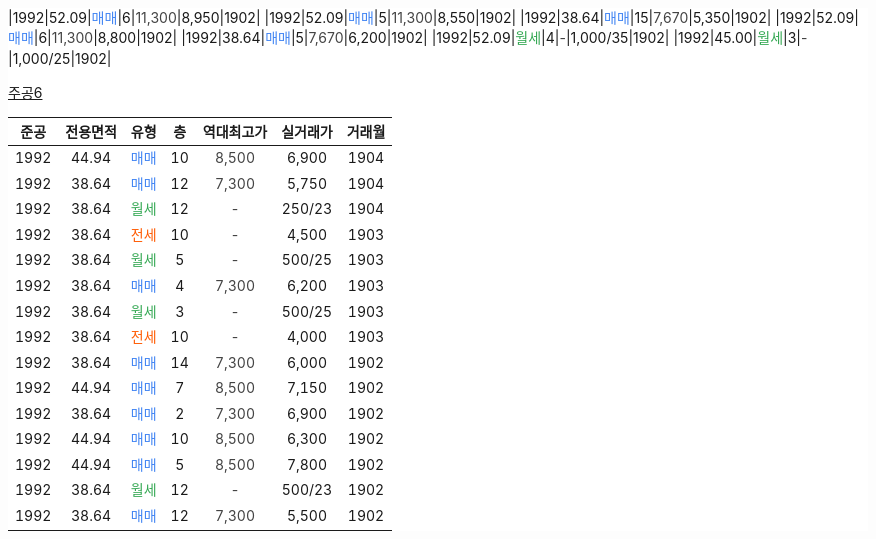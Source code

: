 |1992|52.09|<span style="color:#4285f3">매매</span>|6|<span style="color:#444444">11,300</span>|8,950|1902|
|1992|52.09|<span style="color:#4285f3">매매</span>|5|<span style="color:#444444">11,300</span>|8,550|1902|
|1992|38.64|<span style="color:#4285f3">매매</span>|15|<span style="color:#444444">7,670</span>|5,350|1902|
|1992|52.09|<span style="color:#4285f3">매매</span>|6|<span style="color:#444444">11,300</span>|8,800|1902|
|1992|38.64|<span style="color:#4285f3">매매</span>|5|<span style="color:#444444">7,670</span>|6,200|1902|
|1992|52.09|<span style="color:#34a853">월세</span>|4|<span style="color:#444444">-</span>|1,000/35|1902|
|1992|45.00|<span style="color:#34a853">월세</span>|3|<span style="color:#444444">-</span>|1,000/25|1902|

[주공6](https://search.naver.com/search.naver?query=%EB%8C%80%EC%A0%84%EA%B4%91%EC%97%AD%EC%8B%9C+%EB%8F%99%EA%B5%AC+%ED%8C%90%EC%95%94%EB%8F%99+%EC%A3%BC%EA%B3%B56)

|준공|전용면적|유형|층|역대최고가|실거래가|거래월|
|:---:|:---:|:---:|:---:|:---:|:---:|:---:|
|1992|44.94|<span style="color:#4285f3">매매</span>|10|<span style="color:#444444">8,500</span>|6,900|1904|
|1992|38.64|<span style="color:#4285f3">매매</span>|12|<span style="color:#444444">7,300</span>|5,750|1904|
|1992|38.64|<span style="color:#34a853">월세</span>|12|<span style="color:#444444">-</span>|250/23|1904|
|1992|38.64|<span style="color:#ff5a00">전세</span>|10|<span style="color:#444444">-</span>|4,500|1903|
|1992|38.64|<span style="color:#34a853">월세</span>|5|<span style="color:#444444">-</span>|500/25|1903|
|1992|38.64|<span style="color:#4285f3">매매</span>|4|<span style="color:#444444">7,300</span>|6,200|1903|
|1992|38.64|<span style="color:#34a853">월세</span>|3|<span style="color:#444444">-</span>|500/25|1903|
|1992|38.64|<span style="color:#ff5a00">전세</span>|10|<span style="color:#444444">-</span>|4,000|1903|
|1992|38.64|<span style="color:#4285f3">매매</span>|14|<span style="color:#444444">7,300</span>|6,000|1902|
|1992|44.94|<span style="color:#4285f3">매매</span>|7|<span style="color:#444444">8,500</span>|7,150|1902|
|1992|38.64|<span style="color:#4285f3">매매</span>|2|<span style="color:#444444">7,300</span>|6,900|1902|
|1992|44.94|<span style="color:#4285f3">매매</span>|10|<span style="color:#444444">8,500</span>|6,300|1902|
|1992|44.94|<span style="color:#4285f3">매매</span>|5|<span style="color:#444444">8,500</span>|7,800|1902|
|1992|38.64|<span style="color:#34a853">월세</span>|12|<span style="color:#444444">-</span>|500/23|1902|
|1992|38.64|<span style="color:#4285f3">매매</span>|12|<span style="color:#444444">7,300</span>|5,500|1902|


<script async src="//pagead2.googlesyndication.com/pagead/js/adsbygoogle.js"></script>

<ins class="adsbygoogle"
     style="display:block"
     data-ad-client="ca-pub-2446590836940007"
     data-ad-slot="1659523306"
     data-ad-format="auto"
     data-full-width-responsive="true"></ins>
<script>
(adsbygoogle = window.adsbygoogle || []).push({});
</script>
